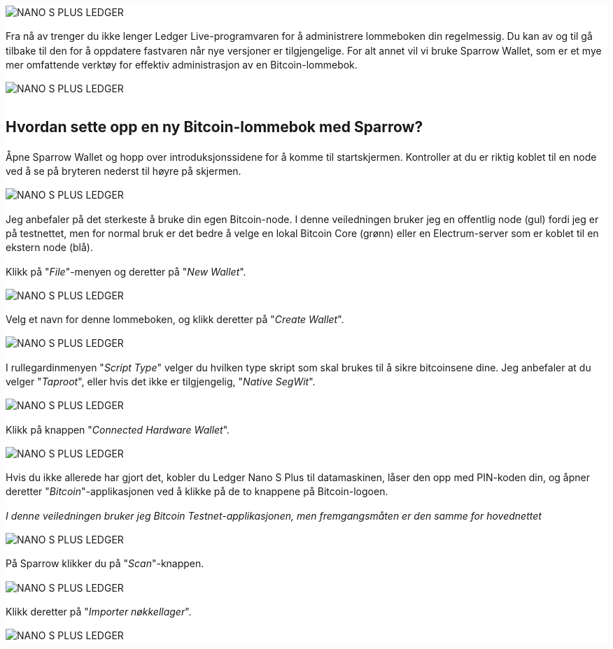 ![NANO S PLUS LEDGER](assets/notext/31.webp)

Fra nå av trenger du ikke lenger Ledger Live-programvaren for å administrere lommeboken din regelmessig. Du kan av og til gå tilbake til den for å oppdatere fastvaren når nye versjoner er tilgjengelige. For alt annet vil vi bruke Sparrow Wallet, som er et mye mer omfattende verktøy for effektiv administrasjon av en Bitcoin-lommebok.

![NANO S PLUS LEDGER](assets/notext/32.webp)

## Hvordan sette opp en ny Bitcoin-lommebok med Sparrow?

Åpne Sparrow Wallet og hopp over introduksjonssidene for å komme til startskjermen. Kontroller at du er riktig koblet til en node ved å se på bryteren nederst til høyre på skjermen.

![NANO S PLUS LEDGER](assets/notext/33.webp)

Jeg anbefaler på det sterkeste å bruke din egen Bitcoin-node. I denne veiledningen bruker jeg en offentlig node (gul) fordi jeg er på testnettet, men for normal bruk er det bedre å velge en lokal Bitcoin Core (grønn) eller en Electrum-server som er koblet til en ekstern node (blå).

Klikk på "*File*"-menyen og deretter på "*New Wallet*".

![NANO S PLUS LEDGER](assets/notext/34.webp)

Velg et navn for denne lommeboken, og klikk deretter på "*Create Wallet*".

![NANO S PLUS LEDGER](assets/notext/35.webp)

I rullegardinmenyen "*Script Type*" velger du hvilken type skript som skal brukes til å sikre bitcoinsene dine. Jeg anbefaler at du velger "*Taproot*", eller hvis det ikke er tilgjengelig, "*Native SegWit*".

![NANO S PLUS LEDGER](assets/notext/36.webp)

Klikk på knappen "*Connected Hardware Wallet*".

![NANO S PLUS LEDGER](assets/notext/37.webp)

Hvis du ikke allerede har gjort det, kobler du Ledger Nano S Plus til datamaskinen, låser den opp med PIN-koden din, og åpner deretter "*Bitcoin*"-applikasjonen ved å klikke på de to knappene på Bitcoin-logoen.

*I denne veiledningen bruker jeg Bitcoin Testnet-applikasjonen, men fremgangsmåten er den samme for hovednettet*

![NANO S PLUS LEDGER](assets/notext/38.webp)

På Sparrow klikker du på "*Scan*"-knappen.

![NANO S PLUS LEDGER](assets/notext/39.webp)

Klikk deretter på "*Importer nøkkellager*".

![NANO S PLUS LEDGER](assets/notext/40.webp)
